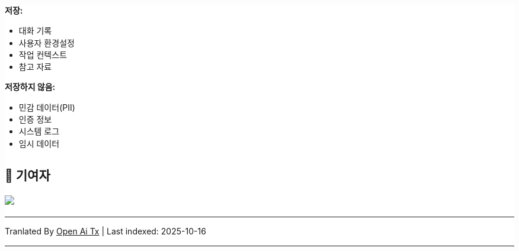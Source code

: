 **저장:**

- 대화 기록
- 사용자 환경설정
- 작업 컨텍스트
- 참고 자료

**저장하지 않음:**

- 민감 데이터(PII)
- 인증 정보
- 시스템 로그
- 임시 데이터

## 👥 기여자

<a href="https://github.com/RedPlanetHQ/core/graphs/contributors">
  <img src="https://contrib.rocks/image?repo=RedPlanetHQ/core" />
</a>
















---


Tranlated By [Open Ai Tx](https://github.com/OpenAiTx/OpenAiTx) | Last indexed: 2025-10-16


---